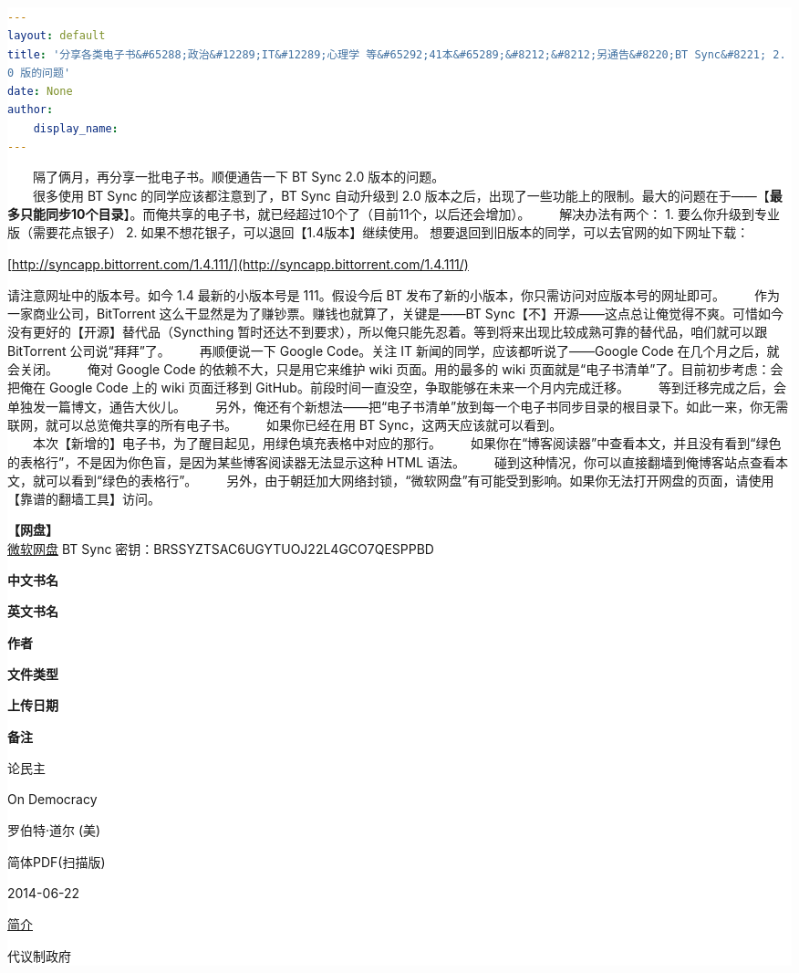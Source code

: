 ```yaml
---
layout: default
title: '分享各类电子书&#65288;政治&#12289;IT&#12289;心理学 等&#65292;41本&#65289;&#8212;&#8212;另通告&#8220;BT Sync&#8221; 2.0 版的问题'
date: None
author:
    display_name: 
---
```


  
  
　　隔了俩月，再分享一批电子书。顺便通告一下 BT Sync 2.0 版本的问题。  
　　很多使用 BT Sync 的同学应该都注意到了，BT Sync 自动升级到 2.0 版本之后，出现了一些功能上的限制。最大的问题在于——【**最多只能同步10个目录**】。而俺共享的电子书，就已经超过10个了（目前11个，以后还会增加）。 　　解决办法有两个： 1. 要么你升级到专业版（需要花点银子） 2. 如果不想花银子，可以退回【1.4版本】继续使用。 想要退回到旧版本的同学，可以去官网的如下网址下载：

[http://syncapp.bittorrent.com/1.4.111/](http://syncapp.bittorrent.com/1.4.111/)

请注意网址中的版本号。如今 1.4 最新的小版本号是 111。假设今后 BT 发布了新的小版本，你只需访问对应版本号的网址即可。 　　作为一家商业公司，BitTorrent 这么干显然是为了赚钞票。赚钱也就算了，关键是——BT Sync【不】开源——这点总让俺觉得不爽。可惜如今没有更好的【开源】替代品（Syncthing 暂时还达不到要求），所以俺只能先忍着。等到将来出现比较成熟可靠的替代品，咱们就可以跟 BitTorrent 公司说“拜拜”了。 　　再顺便说一下 Google Code。关注 IT 新闻的同学，应该都听说了——Google Code 在几个月之后，就会关闭。 　　俺对 Google Code 的依赖不大，只是用它来维护 wiki 页面。用的最多的 wiki 页面就是“电子书清单”了。目前初步考虑：会把俺在 Google Code 上的 wiki 页面迁移到 GitHub。前段时间一直没空，争取能够在未来一个月内完成迁移。 　　等到迁移完成之后，会单独发一篇博文，通告大伙儿。 　　另外，俺还有个新想法——把“电子书清单”放到每一个电子书同步目录的根目录下。如此一来，你无需联网，就可以总览俺共享的所有电子书。 　　如果你已经在用 BT Sync，这两天应该就可以看到。  
　　本次【新增的】电子书，为了醒目起见，用绿色填充表格中对应的那行。 　　如果你在“博客阅读器”中查看本文，并且没有看到“绿色的表格行”，不是因为你色盲，是因为某些博客阅读器无法显示这种 HTML 语法。 　　碰到这种情况，你可以直接翻墙到俺博客站点查看本文，就可以看到“绿色的表格行”。 　　另外，由于朝廷加大网络封锁，“微软网盘”有可能受到影响。如果你无法打开网盘的页面，请使用【靠谱的翻墙工具】访问。  
  
**【网盘】**  
[微软网盘](https://onedrive.live.com/redir?resid=F5B0090663FEEADA!742) BT Sync 密钥：BRSSYZTSAC6UGYTUOJ22L4GCO7QESPPBD  

**中文书名**

**英文书名**

**作者**

**文件类型**

**上传日期**

**备注**

论民主

On Democracy

罗伯特·道尔 (美)

简体PDF(扫描版)

2014-06-22

[简介](//goo.gl/7e8E09)

代议制政府
